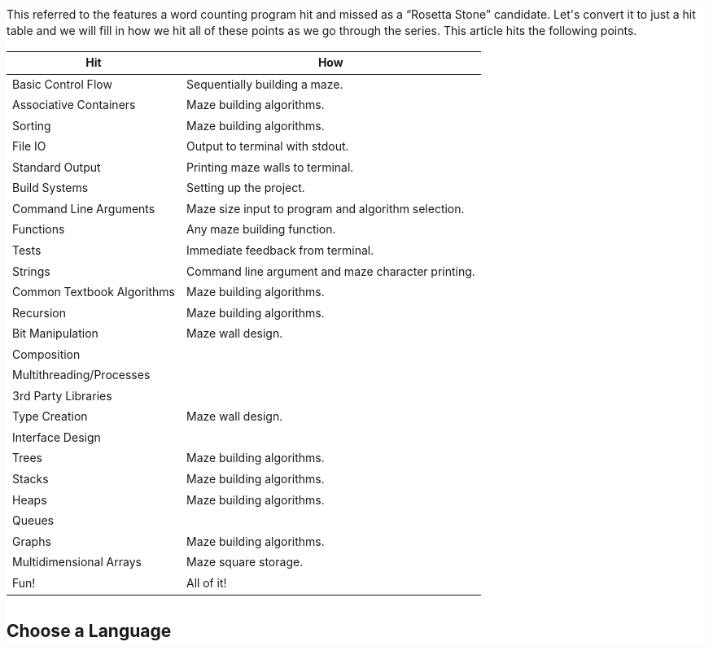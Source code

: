 This referred to the features a word counting program hit and missed as a “Rosetta Stone” candidate. Let's convert it to just a hit table and we will fill in how we hit all of these points as we go through the series. This article hits the following points.

| Hit                        | How                                                 |
| -------------------------- | --------------------------------------------------- |
| Basic Control Flow         | Sequentially building a maze.                       |
| Associative Containers     | Maze building algorithms.                           |
| Sorting                    | Maze building algorithms.                           |
| File IO                    | Output to terminal with stdout.                     |
| Standard Output            | Printing maze walls to terminal.                    |
| Build Systems              | Setting up the project.                             |
| Command Line Arguments     | Maze size input to program and algorithm selection. |
| Functions                  | Any maze building function.                         |
| Tests                      | Immediate feedback from terminal.                   |
| Strings                    | Command line argument and maze character printing.  |
| Common Textbook Algorithms | Maze building algorithms.                           |
| Recursion                  | Maze building algorithms.                           |
| Bit Manipulation           | Maze wall design.                                   |
| Composition                |                                                     |
| Multithreading/Processes   |                                                     |
| 3rd Party Libraries        |                                                     |
| Type Creation              | Maze wall design.                                   |
| Interface Design           |                                                     |
| Trees                      | Maze building algorithms.                           |
| Stacks                     | Maze building algorithms.                           |
| Heaps                      | Maze building algorithms.                           |
| Queues                     |                                                     |
| Graphs                     | Maze building algorithms.                           |
| Multidimensional Arrays    | Maze square storage.                                |
| Fun!                       | All of it!                                          |

## Choose a Language
